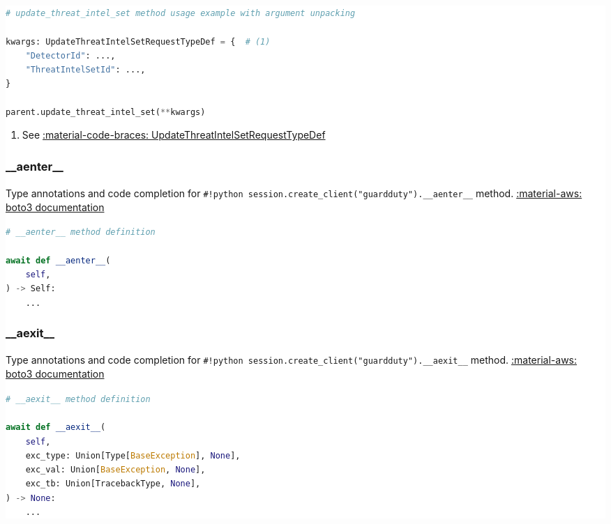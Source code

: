 

```python
# update_threat_intel_set method usage example with argument unpacking

kwargs: UpdateThreatIntelSetRequestTypeDef = {  # (1)
    "DetectorId": ...,
    "ThreatIntelSetId": ...,
}

parent.update_threat_intel_set(**kwargs)
```

1. See [:material-code-braces: UpdateThreatIntelSetRequestTypeDef](./type_defs.md#updatethreatintelsetrequesttypedef) 

### \_\_aenter\_\_



Type annotations and code completion for `#!python session.create_client("guardduty").__aenter__` method.
[:material-aws: boto3 documentation](https://boto3.amazonaws.com/v1/documentation/api/latest/reference/services/guardduty.html#GuardDuty.Client)

```python
# __aenter__ method definition

await def __aenter__(
    self,
) -> Self:
    ...
```


### \_\_aexit\_\_



Type annotations and code completion for `#!python session.create_client("guardduty").__aexit__` method.
[:material-aws: boto3 documentation](https://boto3.amazonaws.com/v1/documentation/api/latest/reference/services/guardduty.html#GuardDuty.Client)

```python
# __aexit__ method definition

await def __aexit__(
    self,
    exc_type: Union[Type[BaseException], None],
    exc_val: Union[BaseException, None],
    exc_tb: Union[TracebackType, None],
) -> None:
    ...
```



